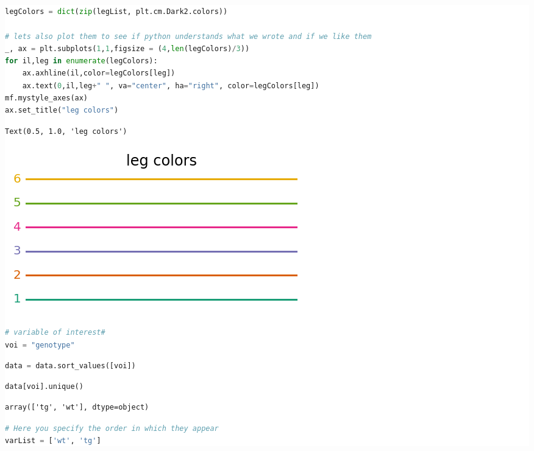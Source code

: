 ```python
legColors = dict(zip(legList, plt.cm.Dark2.colors))

# lets also plot them to see if python understands what we wrote and if we like them
_, ax = plt.subplots(1,1,figsize = (4,len(legColors)/3))
for il,leg in enumerate(legColors):
    ax.axhline(il,color=legColors[leg])
    ax.text(0,il,leg+" ", va="center", ha="right", color=legColors[leg])
mf.mystyle_axes(ax)
ax.set_title("leg colors")

```




    Text(0.5, 1.0, 'leg colors')




![png](Step4_pooling_multi_legs_and_voi__files/Step4_pooling_multi_legs_and_voi__5_1.png)



```python
# variable of interest#
voi = "genotype"
```


```python
data = data.sort_values([voi])
```


```python
data[voi].unique()
```




    array(['tg', 'wt'], dtype=object)




```python
# Here you specify the order in which they appear
varList = ['wt', 'tg']
```
